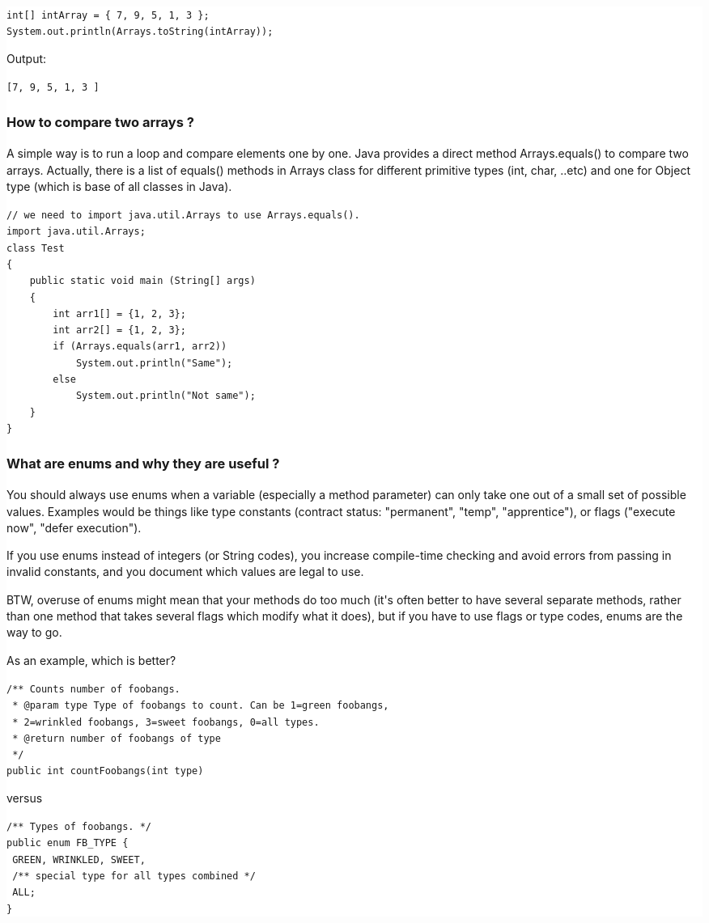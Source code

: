 ```
int[] intArray = { 7, 9, 5, 1, 3 };
System.out.println(Arrays.toString(intArray));
```
Output:
```
[7, 9, 5, 1, 3 ]
```

### How to compare two arrays ?
A simple way is to run a loop and compare elements one by one. Java provides a direct method Arrays.equals() to compare two arrays.
Actually, there is a list of equals() methods in Arrays class for different primitive types (int, char, ..etc) and one for Object
type (which is base of all classes in Java).
```
// we need to import java.util.Arrays to use Arrays.equals().
import java.util.Arrays;
class Test
{
    public static void main (String[] args) 
    {
        int arr1[] = {1, 2, 3};
        int arr2[] = {1, 2, 3};
        if (Arrays.equals(arr1, arr2))
            System.out.println("Same");
        else
            System.out.println("Not same");
    }
}
```

### What are enums and why they are useful ?
You should always use enums when a variable (especially a method parameter) can only take one out of a small set of possible values.
Examples would be things like type constants (contract status: "permanent", "temp", "apprentice"), or flags ("execute now",
"defer execution").

If you use enums instead of integers (or String codes), you increase compile-time checking and avoid errors from passing in invalid 
constants, and you document which values are legal to use.

BTW, overuse of enums might mean that your methods do too much (it's often better to have several separate methods, rather than
one method that takes several flags which modify what it does), but if you have to use flags or type codes, enums are the way to go.

As an example, which is better?
```
/** Counts number of foobangs.
 * @param type Type of foobangs to count. Can be 1=green foobangs,
 * 2=wrinkled foobangs, 3=sweet foobangs, 0=all types.
 * @return number of foobangs of type
 */
public int countFoobangs(int type)
```
versus
```
/** Types of foobangs. */
public enum FB_TYPE {
 GREEN, WRINKLED, SWEET, 
 /** special type for all types combined */
 ALL;
}

```